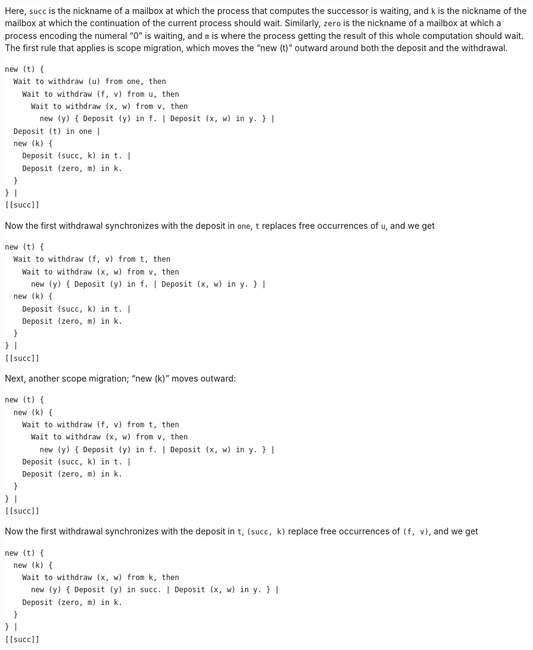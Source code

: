 Here, `succ` is the nickname of a mailbox at which the process that
computes the successor is waiting, and `k` is the nickname of the
mailbox at which the continuation of the current process should wait.
Similarly, `zero` is the nickname of a mailbox at which a process
encoding the numeral “0” is waiting, and `m` is where the process
getting the result of this whole computation should wait. The first rule
that applies is scope migration, which moves the “new (t)” outward
around both the deposit and the withdrawal.

    new (t) { 
      Wait to withdraw (u) from one, then 
        Wait to withdraw (f, v) from u, then 
          Wait to withdraw (x, w) from v, then 
            new (y) { Deposit (y) in f. | Deposit (x, w) in y. } |
      Deposit (t) in one | 
      new (k) { 
        Deposit (succ, k) in t. | 
        Deposit (zero, m) in k.
      }
    } | 
    [[succ]]

Now the first withdrawal synchronizes with the deposit in `one`, `t`
replaces free occurrences of `u`, and we get

    new (t) { 
      Wait to withdraw (f, v) from t, then 
        Wait to withdraw (x, w) from v, then 
          new (y) { Deposit (y) in f. | Deposit (x, w) in y. } |
      new (k) { 
        Deposit (succ, k) in t. | 
        Deposit (zero, m) in k.
      }
    } | 
    [[succ]]

Next, another scope migration; “new (k)” moves outward:

    new (t) { 
      new (k) { 
        Wait to withdraw (f, v) from t, then 
          Wait to withdraw (x, w) from v, then 
            new (y) { Deposit (y) in f. | Deposit (x, w) in y. } |
        Deposit (succ, k) in t. | 
        Deposit (zero, m) in k.
      }
    } | 
    [[succ]]

Now the first withdrawal synchronizes with the deposit in `t`,
`(succ, k)` replace free occurrences of `(f, v)`, and we get

    new (t) { 
      new (k) { 
        Wait to withdraw (x, w) from k, then 
          new (y) { Deposit (y) in succ. | Deposit (x, w) in y. } |
        Deposit (zero, m) in k.
      }
    } | 
    [[succ]]
